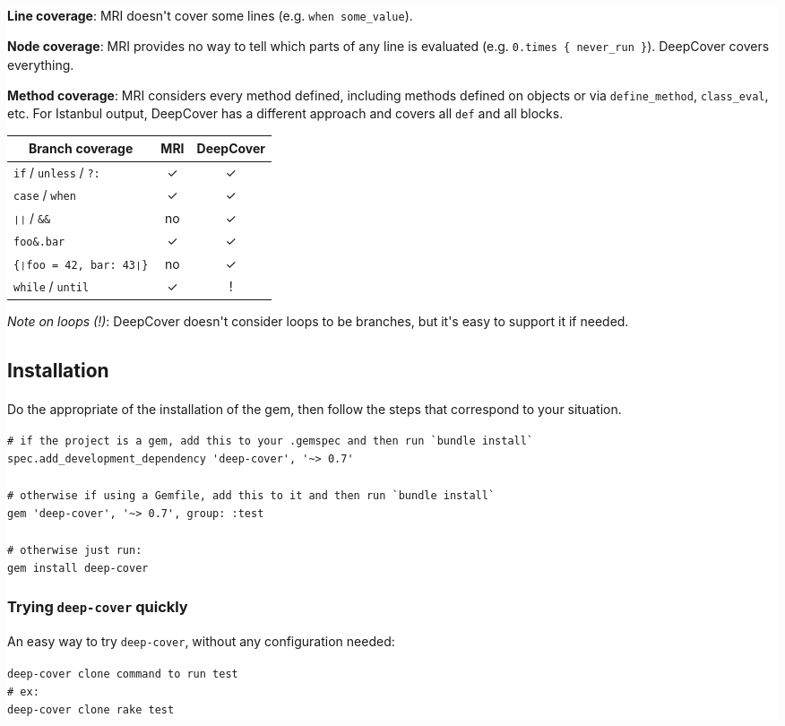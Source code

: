 **Line coverage**: MRI doesn't cover some lines (e.g. `when some_value`).

**Node coverage**: MRI provides no way to tell which parts of any line is evaluated (e.g. `0.times { never_run }`). DeepCover covers everything.

**Method coverage**: MRI considers every method defined, including methods defined on objects or via `define_method`, `class_eval`, etc. For Istanbul output, DeepCover has a different approach and covers all `def` and all blocks.

| **Branch coverage**     | MRI | DeepCover |
| ----------------------- | :-: | :-------: |
| `if` / `unless` / `?:`  |  ✓  |     ✓     |
| `case` / `when`         |  ✓  |     ✓     |
| `❘❘` / `&&`             | no  |     ✓     |
| `foo&.bar`              |  ✓  |     ✓     |
| `{❘foo = 42, bar: 43❘}` | no  |     ✓     |
| `while` / `until`       |  ✓  |     !     |

_Note on loops (!)_: DeepCover doesn't consider loops to be branches, but it's
easy to support it if needed.

## Installation

Do the appropriate of the installation of the gem, then follow the steps that correspond to your situation.

    # if the project is a gem, add this to your .gemspec and then run `bundle install`
    spec.add_development_dependency 'deep-cover', '~> 0.7'

    # otherwise if using a Gemfile, add this to it and then run `bundle install`
    gem 'deep-cover', '~> 0.7', group: :test

    # otherwise just run:
    gem install deep-cover

### Trying `deep-cover` quickly

An easy way to try `deep-cover`, without any configuration needed:

    deep-cover clone command to run test
    # ex:
    deep-cover clone rake test
